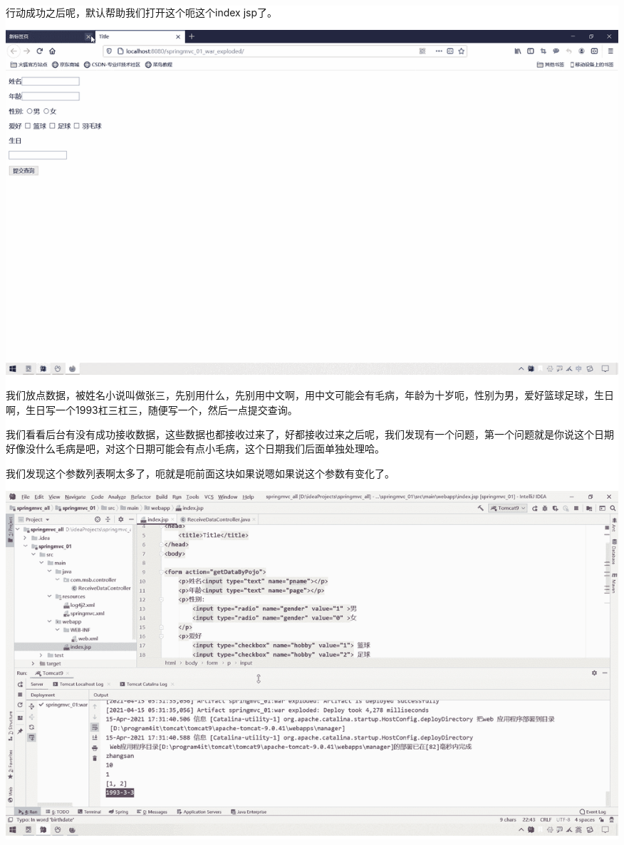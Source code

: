 行动成功之后呢，默认帮助我们打开这个呃这个index jsp了。

![](img/b58a2bf7955ea5705c753e4fd15b9137_7.png)

我们放点数据，被姓名小说叫做张三，先别用什么，先别用中文啊，用中文可能会有毛病，年龄为十岁呃，性别为男，爱好篮球足球，生日啊，生日写一个1993杠三杠三，随便写一个，然后一点提交查询。

我们看看后台有没有成功接收数据，这些数据也都接收过来了，好都接收过来之后呢，我们发现有一个问题，第一个问题就是你说这个日期好像没什么毛病是吧，对这个日期可能会有点小毛病，这个日期我们后面单独处理哈。

我们发现这个参数列表啊太多了，呃就是呃前面这块如果说嗯如果说这个参数有变化了。

![](img/b58a2bf7955ea5705c753e4fd15b9137_9.png)
